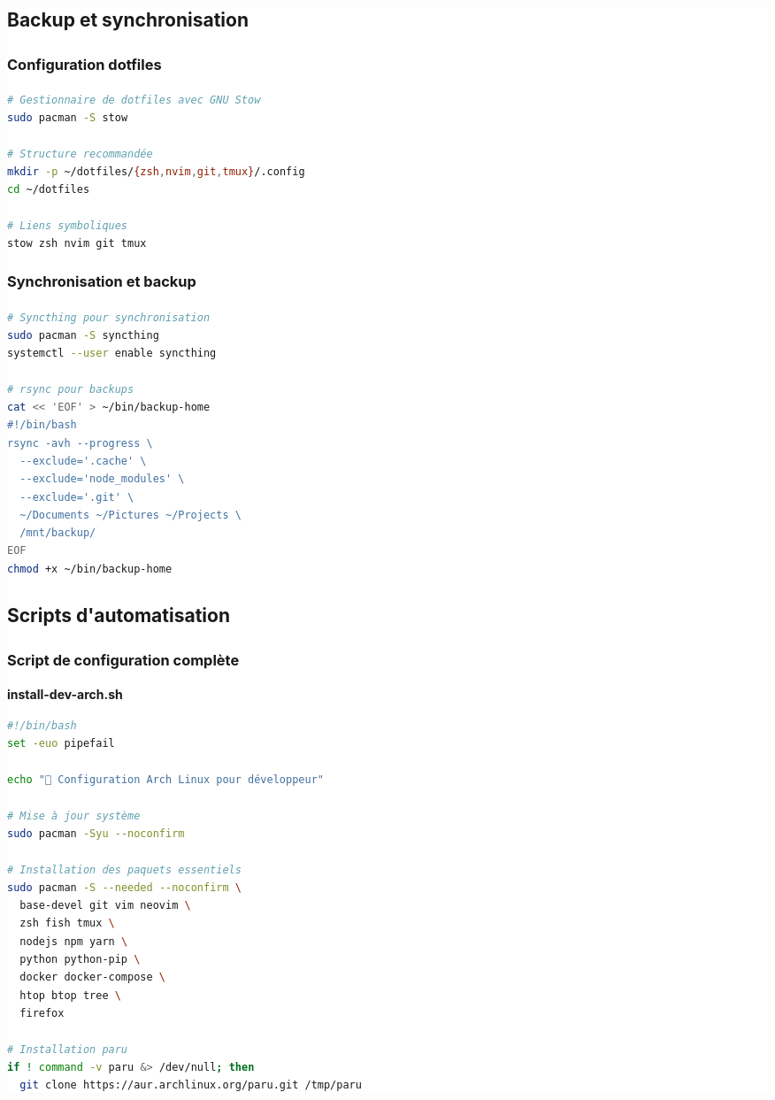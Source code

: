 ## Backup et synchronisation

### Configuration dotfiles

```bash
# Gestionnaire de dotfiles avec GNU Stow
sudo pacman -S stow

# Structure recommandée
mkdir -p ~/dotfiles/{zsh,nvim,git,tmux}/.config
cd ~/dotfiles

# Liens symboliques
stow zsh nvim git tmux
```

### Synchronisation et backup

```bash
# Syncthing pour synchronisation
sudo pacman -S syncthing
systemctl --user enable syncthing

# rsync pour backups
cat << 'EOF' > ~/bin/backup-home
#!/bin/bash
rsync -avh --progress \
  --exclude='.cache' \
  --exclude='node_modules' \
  --exclude='.git' \
  ~/Documents ~/Pictures ~/Projects \
  /mnt/backup/
EOF
chmod +x ~/bin/backup-home
```

## Scripts d'automatisation

### Script de configuration complète

**install-dev-arch.sh**
```bash
#!/bin/bash
set -euo pipefail

echo "🚀 Configuration Arch Linux pour développeur"

# Mise à jour système
sudo pacman -Syu --noconfirm

# Installation des paquets essentiels
sudo pacman -S --needed --noconfirm \
  base-devel git vim neovim \
  zsh fish tmux \
  nodejs npm yarn \
  python python-pip \
  docker docker-compose \
  htop btop tree \
  firefox

# Installation paru
if ! command -v paru &> /dev/null; then
  git clone https://aur.archlinux.org/paru.git /tmp/paru
```